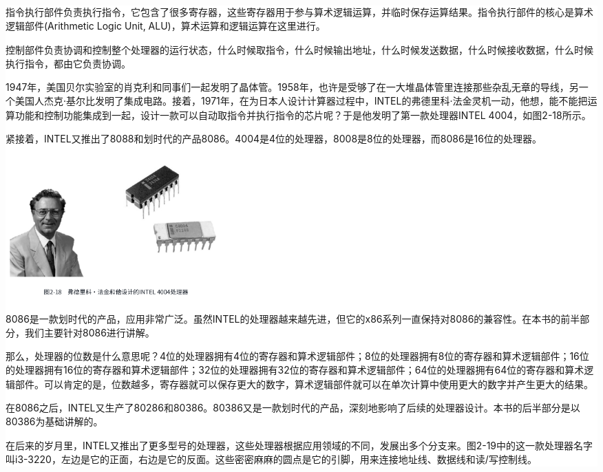 指令执行部件负责执行指令，它包含了很多寄存器，这些寄存器用于参与算术逻辑运算，并临时保存运算结果。指令执行部件的核心是算术逻辑部件(Arithmetic Logic Unit, ALU)，算术运算和逻辑运算在这里进行。

控制部件负责协调和控制整个处理器的运行状态，什么时候取指令，什么时候输出地址，什么时候发送数据，什么时候接收数据，什么时候执行指令，都由它负责协调。

1947年，美国贝尔实验室的肖克利和同事们一起发明了晶体管。1958年，也许是受够了在一大堆晶体管里连接那些杂乱无章的导线，另一个美国人杰克·基尔比发明了集成电路。接着，1971年，在为日本人设计计算器过程中，INTEL的弗德里科·法金灵机一动，他想，能不能把运算功能和控制功能集成到一起，设计一款可以自动取指令并执行指令的芯片呢？于是他发明了第一款处理器INTEL 4004，如图2-18所示。

紧接着，INTEL又推出了8088和划时代的产品8086。4004是4位的处理器，8008是8位的处理器，而8086是16位的处理器。

<img src="image/image-20250610153916469.png" alt="image-20250610153916469" style="zoom:33%;" />

8086是一款划时代的产品，应用非常广泛。虽然INTEL的处理器越来越先进，但它的x86系列一直保持对8086的兼容性。在本书的前半部分，我们主要针对8086进行讲解。

那么，处理器的位数是什么意思呢？4位的处理器拥有4位的寄存器和算术逻辑部件；8位的处理器拥有8位的寄存器和算术逻辑部件；16位的处理器拥有16位的寄存器和算术逻辑部件；32位的处理器拥有32位的寄存器和算术逻辑部件；64位的处理器拥有64位的寄存器和算术逻辑部件。可以肯定的是，位数越多，寄存器就可以保存更大的数字，算术逻辑部件就可以在单次计算中使用更大的数字并产生更大的结果。

在8086之后，INTEL又生产了80286和80386。80386又是一款划时代的产品，深刻地影响了后续的处理器设计。本书的后半部分是以80386为基础讲解的。

在后来的岁月里，INTEL又推出了更多型号的处理器，这些处理器根据应用领域的不同，发展出多个分支来。图2-19中的这一款处理器名字叫i3-3220，左边是它的正面，右边是它的反面。这些密密麻麻的圆点是它的引脚，用来连接地址线、数据线和读/写控制线。
